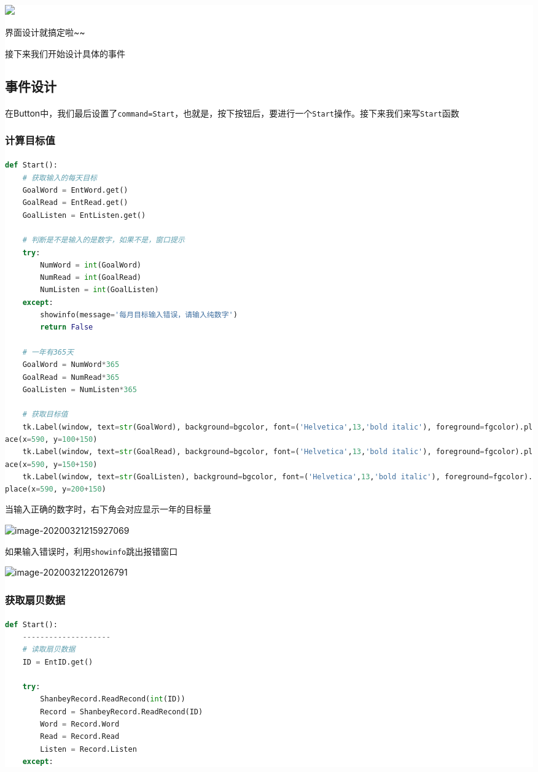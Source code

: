 ![](http://cdn.zhaojingyi0126.com/image-20200321215221014.png)

界面设计就搞定啦~~

接下来我们开始设计具体的事件

## 事件设计

在Button中，我们最后设置了`command=Start`，也就是，按下按钮后，要进行一个`Start`操作。接下来我们来写`Start`函数

### 计算目标值

```python
def Start():
    # 获取输入的每天目标
    GoalWord = EntWord.get()
    GoalRead = EntRead.get()
    GoalListen = EntListen.get() 
    
    # 判断是不是输入的是数字，如果不是，窗口提示
    try:
        NumWord = int(GoalWord)
        NumRead = int(GoalRead)
        NumListen = int(GoalListen)
    except:
        showinfo(message='每月目标输入错误，请输入纯数字')
        return False
    
    # 一年有365天
    GoalWord = NumWord*365
    GoalRead = NumRead*365
    GoalListen = NumListen*365
    
    # 获取目标值
    tk.Label(window, text=str(GoalWord), background=bgcolor, font=('Helvetica',13,'bold italic'), foreground=fgcolor).place(x=590, y=100+150)
    tk.Label(window, text=str(GoalRead), background=bgcolor, font=('Helvetica',13,'bold italic'), foreground=fgcolor).place(x=590, y=150+150)
    tk.Label(window, text=str(GoalListen), background=bgcolor, font=('Helvetica',13,'bold italic'), foreground=fgcolor).place(x=590, y=200+150)
```

当输入正确的数字时，右下角会对应显示一年的目标量

![image-20200321215927069](http://cdn.zhaojingyi0126.com/image-20200321215927069.png)

如果输入错误时，利用`showinfo`跳出报错窗口

![image-20200321220126791](http://cdn.zhaojingyi0126.com/image-20200321220126791.png)

### 获取扇贝数据

```python
def Start():
	--------------------
	# 读取扇贝数据    
    ID = EntID.get()
    
    try:
        ShanbeyRecord.ReadRecond(int(ID))
        Record = ShanbeyRecord.ReadRecond(ID)
        Word = Record.Word
        Read = Record.Read
        Listen = Record.Listen        
    except:
```